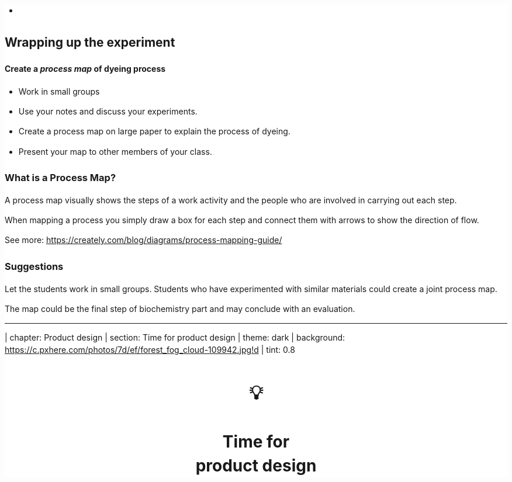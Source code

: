 <f-image src="./images/process.jpg" />

-

<section>

## Wrapping up the experiment

#### Create a <var>process map</var> of dyeing process 

* Work in small groups

* Use your notes and discuss your experiments.

* Create a process map on large paper to explain the process of dyeing.

* Present your map to other members of your class.

</section>

<f-notes>

### What is a Process Map?

A process map visually shows the steps of a work activity and the people who are involved in carrying out each step.

When mapping a process you simply draw a box for each step and connect them with arrows to show the direction of flow.

See more: https://creately.com/blog/diagrams/process-mapping-guide/

### Suggestions

Let the students work in small groups. Students who have experimented with similar materials could create a joint process map.

The map could be the final step of biochemistry part and may conclude with an evaluation.

</f-notes>

---

| chapter: Product design
| section: Time for product design
| theme: dark
| background: https://c.pxhere.com/photos/7d/ef/forest_fog_cloud-109942.jpg!d
| tint: 0.8
<center>

# <big>💡</big>

# Time for<br>product design
